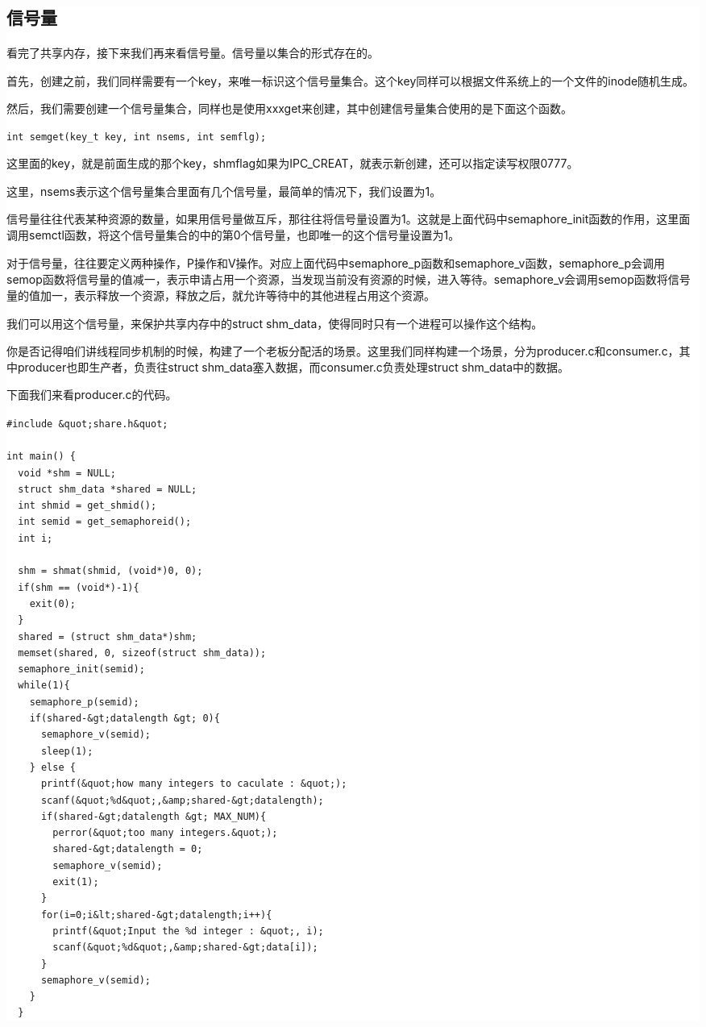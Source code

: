## 信号量

看完了共享内存，接下来我们再来看信号量。信号量以集合的形式存在的。

首先，创建之前，我们同样需要有一个key，来唯一标识这个信号量集合。这个key同样可以根据文件系统上的一个文件的inode随机生成。

然后，我们需要创建一个信号量集合，同样也是使用xxxget来创建，其中创建信号量集合使用的是下面这个函数。

```
int semget(key_t key, int nsems, int semflg);

```

这里面的key，就是前面生成的那个key，shmflag如果为IPC_CREAT，就表示新创建，还可以指定读写权限0777。

这里，nsems表示这个信号量集合里面有几个信号量，最简单的情况下，我们设置为1。

信号量往往代表某种资源的数量，如果用信号量做互斥，那往往将信号量设置为1。这就是上面代码中semaphore_init函数的作用，这里面调用semctl函数，将这个信号量集合的中的第0个信号量，也即唯一的这个信号量设置为1。

对于信号量，往往要定义两种操作，P操作和V操作。对应上面代码中semaphore_p函数和semaphore_v函数，semaphore_p会调用semop函数将信号量的值减一，表示申请占用一个资源，当发现当前没有资源的时候，进入等待。semaphore_v会调用semop函数将信号量的值加一，表示释放一个资源，释放之后，就允许等待中的其他进程占用这个资源。

我们可以用这个信号量，来保护共享内存中的struct shm_data，使得同时只有一个进程可以操作这个结构。

你是否记得咱们讲线程同步机制的时候，构建了一个老板分配活的场景。这里我们同样构建一个场景，分为producer.c和consumer.c，其中producer也即生产者，负责往struct shm_data塞入数据，而consumer.c负责处理struct shm_data中的数据。

下面我们来看producer.c的代码。

```
#include &quot;share.h&quot;

int main() {
  void *shm = NULL;
  struct shm_data *shared = NULL;
  int shmid = get_shmid();
  int semid = get_semaphoreid();
  int i;
  
  shm = shmat(shmid, (void*)0, 0);
  if(shm == (void*)-1){
    exit(0);
  }
  shared = (struct shm_data*)shm;
  memset(shared, 0, sizeof(struct shm_data));
  semaphore_init(semid);
  while(1){
    semaphore_p(semid);
    if(shared-&gt;datalength &gt; 0){
      semaphore_v(semid);
      sleep(1);
    } else {
      printf(&quot;how many integers to caculate : &quot;);
      scanf(&quot;%d&quot;,&amp;shared-&gt;datalength);
      if(shared-&gt;datalength &gt; MAX_NUM){
        perror(&quot;too many integers.&quot;);
        shared-&gt;datalength = 0;
        semaphore_v(semid);
        exit(1);
      }
      for(i=0;i&lt;shared-&gt;datalength;i++){
        printf(&quot;Input the %d integer : &quot;, i);
        scanf(&quot;%d&quot;,&amp;shared-&gt;data[i]);
      }
      semaphore_v(semid);
    }
  }
```